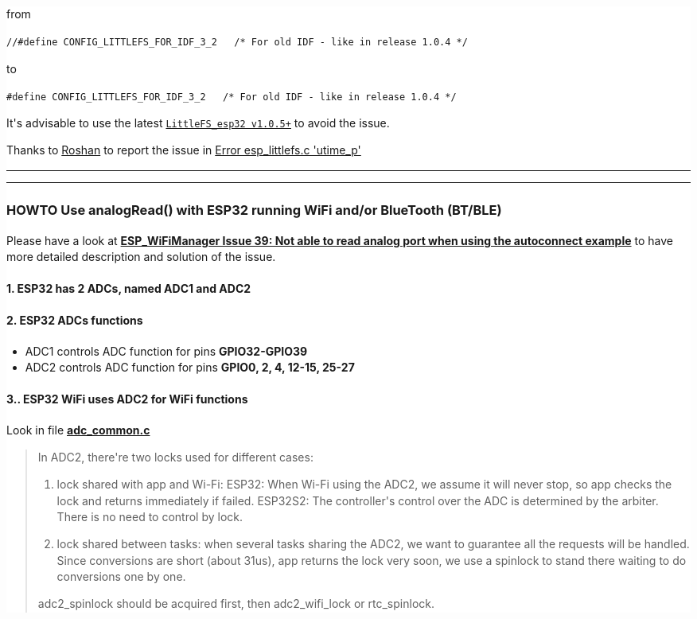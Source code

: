 from

```
//#define CONFIG_LITTLEFS_FOR_IDF_3_2   /* For old IDF - like in release 1.0.4 */
```

to

```
#define CONFIG_LITTLEFS_FOR_IDF_3_2   /* For old IDF - like in release 1.0.4 */
```

It's advisable to use the latest [`LittleFS_esp32 v1.0.5+`](https://github.com/lorol/LITTLEFS) to avoid the issue.

Thanks to [Roshan](https://github.com/solroshan) to report the issue in [Error esp_littlefs.c 'utime_p'](https://github.com/khoih-prog/ESPAsync_WiFiManager/issues/28) 

---
---

### HOWTO Use analogRead() with ESP32 running WiFi and/or BlueTooth (BT/BLE)

Please have a look at [**ESP_WiFiManager Issue 39: Not able to read analog port when using the autoconnect example**](https://github.com/khoih-prog/ESP_WiFiManager/issues/39) to have more detailed description and solution of the issue.

#### 1.  ESP32 has 2 ADCs, named ADC1 and ADC2

#### 2. ESP32 ADCs functions

- ADC1 controls ADC function for pins **GPIO32-GPIO39**
- ADC2 controls ADC function for pins **GPIO0, 2, 4, 12-15, 25-27**

#### 3.. ESP32 WiFi uses ADC2 for WiFi functions

Look in file [**adc_common.c**](https://github.com/espressif/esp-idf/blob/main/components/driver/adc_common.c#L61)

> In ADC2, there're two locks used for different cases:
> 1. lock shared with app and Wi-Fi:
>    ESP32:
>         When Wi-Fi using the ADC2, we assume it will never stop, so app checks the lock and returns immediately if failed.
>    ESP32S2:
>         The controller's control over the ADC is determined by the arbiter. There is no need to control by lock.
> 
> 2. lock shared between tasks:
>    when several tasks sharing the ADC2, we want to guarantee
>    all the requests will be handled.
>    Since conversions are short (about 31us), app returns the lock very soon,
>    we use a spinlock to stand there waiting to do conversions one by one.
> 
> adc2_spinlock should be acquired first, then adc2_wifi_lock or rtc_spinlock.
